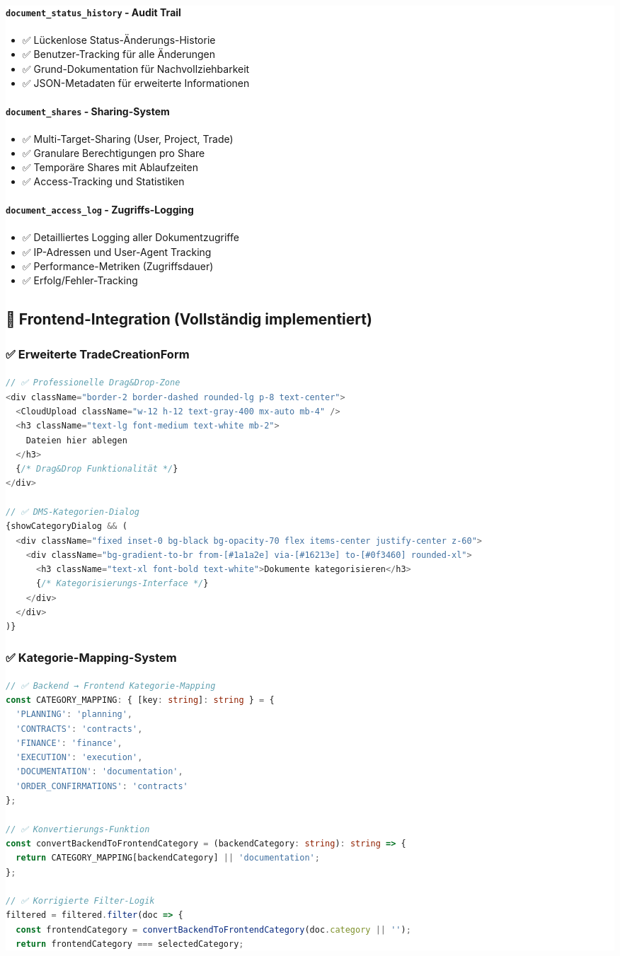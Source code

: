 #### **`document_status_history`** - Audit Trail
- ✅ Lückenlose Status-Änderungs-Historie
- ✅ Benutzer-Tracking für alle Änderungen
- ✅ Grund-Dokumentation für Nachvollziehbarkeit
- ✅ JSON-Metadaten für erweiterte Informationen

#### **`document_shares`** - Sharing-System
- ✅ Multi-Target-Sharing (User, Project, Trade)
- ✅ Granulare Berechtigungen pro Share
- ✅ Temporäre Shares mit Ablaufzeiten
- ✅ Access-Tracking und Statistiken

#### **`document_access_log`** - Zugriffs-Logging
- ✅ Detailliertes Logging aller Dokumentzugriffe
- ✅ IP-Adressen und User-Agent Tracking
- ✅ Performance-Metriken (Zugriffsdauer)
- ✅ Erfolg/Fehler-Tracking

## 🎨 Frontend-Integration (Vollständig implementiert)

### **✅ Erweiterte TradeCreationForm**
```typescript
// ✅ Professionelle Drag&Drop-Zone
<div className="border-2 border-dashed rounded-lg p-8 text-center">
  <CloudUpload className="w-12 h-12 text-gray-400 mx-auto mb-4" />
  <h3 className="text-lg font-medium text-white mb-2">
    Dateien hier ablegen
  </h3>
  {/* Drag&Drop Funktionalität */}
</div>

// ✅ DMS-Kategorien-Dialog
{showCategoryDialog && (
  <div className="fixed inset-0 bg-black bg-opacity-70 flex items-center justify-center z-60">
    <div className="bg-gradient-to-br from-[#1a1a2e] via-[#16213e] to-[#0f3460] rounded-xl">
      <h3 className="text-xl font-bold text-white">Dokumente kategorisieren</h3>
      {/* Kategorisierungs-Interface */}
    </div>
  </div>
)}
```

### **✅ Kategorie-Mapping-System**
```typescript
// ✅ Backend → Frontend Kategorie-Mapping
const CATEGORY_MAPPING: { [key: string]: string } = {
  'PLANNING': 'planning',
  'CONTRACTS': 'contracts', 
  'FINANCE': 'finance',
  'EXECUTION': 'execution',
  'DOCUMENTATION': 'documentation',
  'ORDER_CONFIRMATIONS': 'contracts'
};

// ✅ Konvertierungs-Funktion
const convertBackendToFrontendCategory = (backendCategory: string): string => {
  return CATEGORY_MAPPING[backendCategory] || 'documentation';
};

// ✅ Korrigierte Filter-Logik
filtered = filtered.filter(doc => {
  const frontendCategory = convertBackendToFrontendCategory(doc.category || '');
  return frontendCategory === selectedCategory;
```